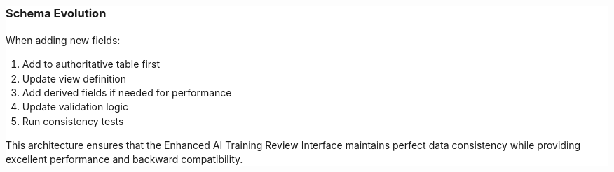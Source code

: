 ### Schema Evolution
When adding new fields:
1. Add to authoritative table first
2. Update view definition
3. Add derived fields if needed for performance
4. Update validation logic
5. Run consistency tests

This architecture ensures that the Enhanced AI Training Review Interface maintains perfect data consistency while providing excellent performance and backward compatibility.